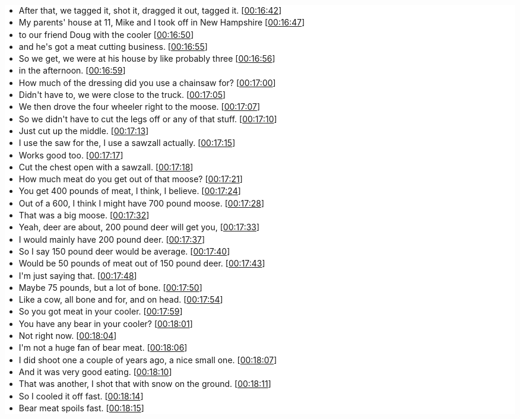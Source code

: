 *  After that, we tagged it, shot it, dragged it out, tagged it. [[00:16:42](https://www.youtube.com/watch?v=4SejsFCUWf4&t=1002.66s)]
*  My parents' house at 11, Mike and I took off in New Hampshire [[00:16:47](https://www.youtube.com/watch?v=4SejsFCUWf4&t=1007.52s)]
*  to our friend Doug with the cooler [[00:16:50](https://www.youtube.com/watch?v=4SejsFCUWf4&t=1010.84s)]
*  and he's got a meat cutting business. [[00:16:55](https://www.youtube.com/watch?v=4SejsFCUWf4&t=1015.0s)]
*  So we get, we were at his house by like probably three [[00:16:56](https://www.youtube.com/watch?v=4SejsFCUWf4&t=1016.6s)]
*  in the afternoon. [[00:16:59](https://www.youtube.com/watch?v=4SejsFCUWf4&t=1019.2s)]
*  How much of the dressing did you use a chainsaw for? [[00:17:00](https://www.youtube.com/watch?v=4SejsFCUWf4&t=1020.8s)]
*  Didn't have to, we were close to the truck. [[00:17:05](https://www.youtube.com/watch?v=4SejsFCUWf4&t=1025.48s)]
*  We then drove the four wheeler right to the moose. [[00:17:07](https://www.youtube.com/watch?v=4SejsFCUWf4&t=1027.68s)]
*  So we didn't have to cut the legs off or any of that stuff. [[00:17:10](https://www.youtube.com/watch?v=4SejsFCUWf4&t=1030.84s)]
*  Just cut up the middle. [[00:17:13](https://www.youtube.com/watch?v=4SejsFCUWf4&t=1033.44s)]
*  I use the saw for the, I use a sawzall actually. [[00:17:15](https://www.youtube.com/watch?v=4SejsFCUWf4&t=1035.08s)]
*  Works good too. [[00:17:17](https://www.youtube.com/watch?v=4SejsFCUWf4&t=1037.6399999999999s)]
*  Cut the chest open with a sawzall. [[00:17:18](https://www.youtube.com/watch?v=4SejsFCUWf4&t=1038.68s)]
*  How much meat do you get out of that moose? [[00:17:21](https://www.youtube.com/watch?v=4SejsFCUWf4&t=1041.8s)]
*  You get 400 pounds of meat, I think, I believe. [[00:17:24](https://www.youtube.com/watch?v=4SejsFCUWf4&t=1044.04s)]
*  Out of a 600, I think I might have 700 pound moose. [[00:17:28](https://www.youtube.com/watch?v=4SejsFCUWf4&t=1048.2s)]
*  That was a big moose. [[00:17:32](https://www.youtube.com/watch?v=4SejsFCUWf4&t=1052.3600000000001s)]
*  Yeah, deer are about, 200 pound deer will get you, [[00:17:33](https://www.youtube.com/watch?v=4SejsFCUWf4&t=1053.8s)]
*  I would mainly have 200 pound deer. [[00:17:37](https://www.youtube.com/watch?v=4SejsFCUWf4&t=1057.56s)]
*  So I say 150 pound deer would be average. [[00:17:40](https://www.youtube.com/watch?v=4SejsFCUWf4&t=1060.3s)]
*  Would be 50 pounds of meat out of 150 pound deer. [[00:17:43](https://www.youtube.com/watch?v=4SejsFCUWf4&t=1063.52s)]
*  I'm just saying that. [[00:17:48](https://www.youtube.com/watch?v=4SejsFCUWf4&t=1068.3400000000001s)]
*  Maybe 75 pounds, but a lot of bone. [[00:17:50](https://www.youtube.com/watch?v=4SejsFCUWf4&t=1070.48s)]
*  Like a cow, all bone and for, and on head. [[00:17:54](https://www.youtube.com/watch?v=4SejsFCUWf4&t=1074.6000000000001s)]
*  So you got meat in your cooler. [[00:17:59](https://www.youtube.com/watch?v=4SejsFCUWf4&t=1079.04s)]
*  You have any bear in your cooler? [[00:18:01](https://www.youtube.com/watch?v=4SejsFCUWf4&t=1081.88s)]
*  Not right now. [[00:18:04](https://www.youtube.com/watch?v=4SejsFCUWf4&t=1084.78s)]
*  I'm not a huge fan of bear meat. [[00:18:06](https://www.youtube.com/watch?v=4SejsFCUWf4&t=1086.28s)]
*  I did shoot one a couple of years ago, a nice small one. [[00:18:07](https://www.youtube.com/watch?v=4SejsFCUWf4&t=1087.8s)]
*  And it was very good eating. [[00:18:10](https://www.youtube.com/watch?v=4SejsFCUWf4&t=1090.04s)]
*  That was another, I shot that with snow on the ground. [[00:18:11](https://www.youtube.com/watch?v=4SejsFCUWf4&t=1091.28s)]
*  So I cooled it off fast. [[00:18:14](https://www.youtube.com/watch?v=4SejsFCUWf4&t=1094.0800000000002s)]
*  Bear meat spoils fast. [[00:18:15](https://www.youtube.com/watch?v=4SejsFCUWf4&t=1095.26s)]